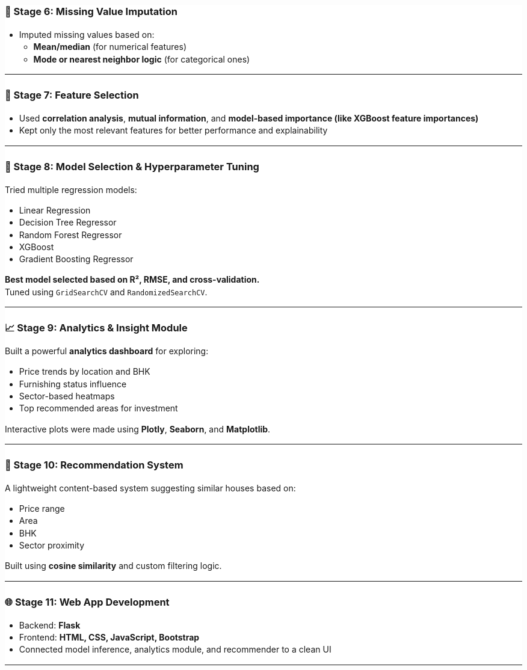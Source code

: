 
### 🧩 Stage 6: Missing Value Imputation  
- Imputed missing values based on:
  - **Mean/median** (for numerical features)  
  - **Mode or nearest neighbor logic** (for categorical ones)

---

### 📌 Stage 7: Feature Selection  
- Used **correlation analysis**, **mutual information**, and **model-based importance (like XGBoost feature importances)**  
- Kept only the most relevant features for better performance and explainability

---

### 🧪 Stage 8: Model Selection & Hyperparameter Tuning  
Tried multiple regression models:
- Linear Regression  
- Decision Tree Regressor  
- Random Forest Regressor  
- XGBoost  
- Gradient Boosting Regressor

**Best model selected based on R², RMSE, and cross-validation.**  
Tuned using `GridSearchCV` and `RandomizedSearchCV`.

---

### 📈 Stage 9: Analytics & Insight Module  
Built a powerful **analytics dashboard** for exploring:
- Price trends by location and BHK  
- Furnishing status influence  
- Sector-based heatmaps  
- Top recommended areas for investment

Interactive plots were made using **Plotly**, **Seaborn**, and **Matplotlib**.

---

### 🤖 Stage 10: Recommendation System  
A lightweight content-based system suggesting similar houses based on:
- Price range  
- Area  
- BHK  
- Sector proximity

Built using **cosine similarity** and custom filtering logic.

---

### 🌐 Stage 11: Web App Development  
- Backend: **Flask**  
- Frontend: **HTML, CSS, JavaScript, Bootstrap**  
- Connected model inference, analytics module, and recommender to a clean UI

---